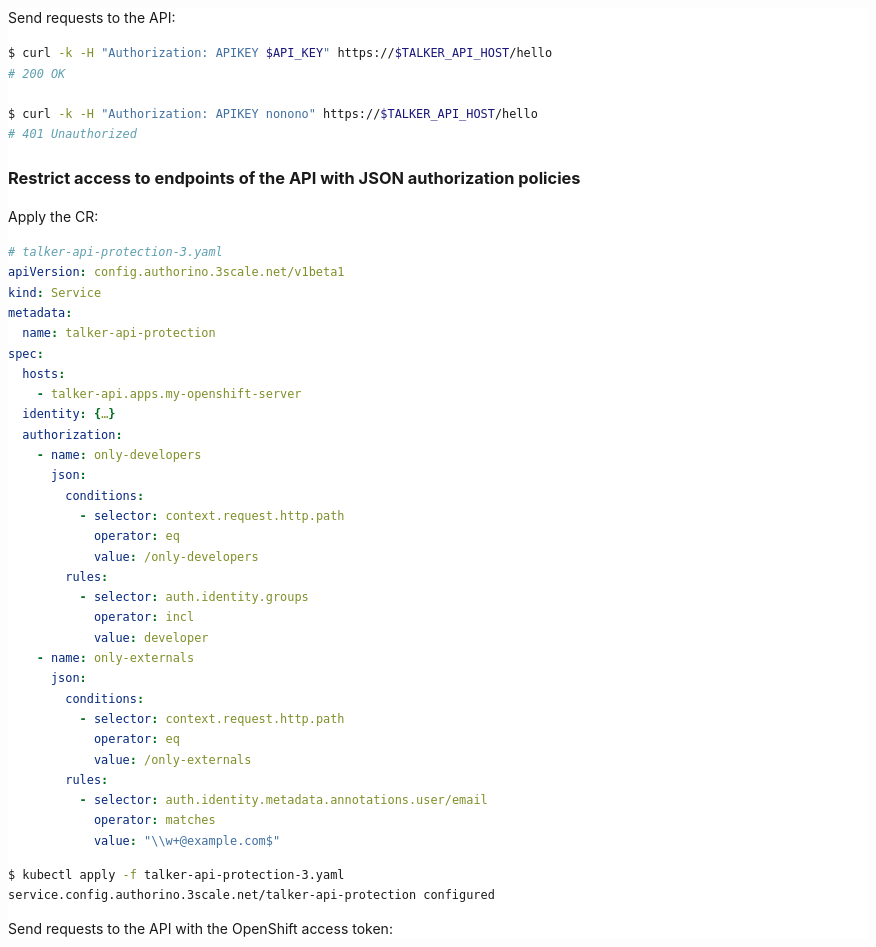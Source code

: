 Send requests to the API:

```sh
$ curl -k -H "Authorization: APIKEY $API_KEY" https://$TALKER_API_HOST/hello
# 200 OK

$ curl -k -H "Authorization: APIKEY nonono" https://$TALKER_API_HOST/hello
# 401 Unauthorized
```

### Restrict access to endpoints of the API with JSON authorization policies

Apply the CR:

```yaml
# talker-api-protection-3.yaml
apiVersion: config.authorino.3scale.net/v1beta1
kind: Service
metadata:
  name: talker-api-protection
spec:
  hosts:
    - talker-api.apps.my-openshift-server
  identity: {…}
  authorization:
    - name: only-developers
      json:
        conditions:
          - selector: context.request.http.path
            operator: eq
            value: /only-developers
        rules:
          - selector: auth.identity.groups
            operator: incl
            value: developer
    - name: only-externals
      json:
        conditions:
          - selector: context.request.http.path
            operator: eq
            value: /only-externals
        rules:
          - selector: auth.identity.metadata.annotations.user/email
            operator: matches
            value: "\\w+@example.com$"
```

```sh
$ kubectl apply -f talker-api-protection-3.yaml
service.config.authorino.3scale.net/talker-api-protection configured
```

Send requests to the API with the OpenShift access token:
